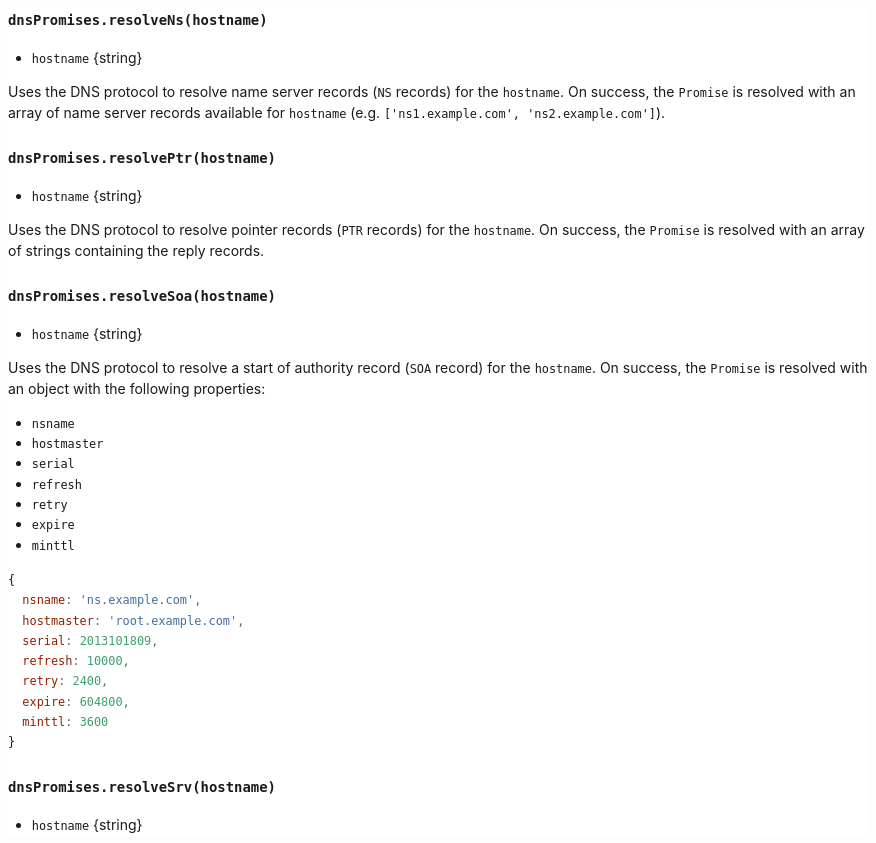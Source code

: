### `dnsPromises.resolveNs(hostname)`



* `hostname` {string}

Uses the DNS protocol to resolve name server records (`NS` records) for the
`hostname`. On success, the `Promise` is resolved with an array of name server
records available for `hostname` (e.g.
`['ns1.example.com', 'ns2.example.com']`).

### `dnsPromises.resolvePtr(hostname)`



* `hostname` {string}

Uses the DNS protocol to resolve pointer records (`PTR` records) for the
`hostname`. On success, the `Promise` is resolved with an array of strings
containing the reply records.

### `dnsPromises.resolveSoa(hostname)`



* `hostname` {string}

Uses the DNS protocol to resolve a start of authority record (`SOA` record) for
the `hostname`. On success, the `Promise` is resolved with an object with the
following properties:

* `nsname`
* `hostmaster`
* `serial`
* `refresh`
* `retry`
* `expire`
* `minttl`



```js
{
  nsname: 'ns.example.com',
  hostmaster: 'root.example.com',
  serial: 2013101809,
  refresh: 10000,
  retry: 2400,
  expire: 604800,
  minttl: 3600
}
```

### `dnsPromises.resolveSrv(hostname)`



* `hostname` {string}


[DNS error codes]: #error-codes
[Domain Name System (DNS)]: https://en.wikipedia.org/wiki/Domain_Name_System
[Implementation considerations section]: #implementation-considerations
[RFC 5952]: https://tools.ietf.org/html/rfc5952#section-6
[RFC 8482]: https://tools.ietf.org/html/rfc8482
[`--dns-result-order`]: cli.md#--dns-result-orderorder
[`Error`]: errors.md#class-error
[`UV_THREADPOOL_SIZE`]: cli.md#uv_threadpool_sizesize
[`dgram.createSocket()`]: dgram.md#dgramcreatesocketoptions-callback
[`dns.getServers()`]: #dnsgetservers
[`dns.lookup()`]: #dnslookuphostname-options-callback
[`dns.resolve()`]: #dnsresolvehostname-rrtype-callback
[`dns.resolve4()`]: #dnsresolve4hostname-options-callback
[`dns.resolve6()`]: #dnsresolve6hostname-options-callback
[`dns.resolveAny()`]: #dnsresolveanyhostname-callback
[`dns.resolveCaa()`]: #dnsresolvecaahostname-callback
[`dns.resolveCname()`]: #dnsresolvecnamehostname-callback
[`dns.resolveMx()`]: #dnsresolvemxhostname-callback
[`dns.resolveNaptr()`]: #dnsresolvenaptrhostname-callback
[`dns.resolveNs()`]: #dnsresolvenshostname-callback
[`dns.resolvePtr()`]: #dnsresolveptrhostname-callback
[`dns.resolveSoa()`]: #dnsresolvesoahostname-callback
[`dns.resolveSrv()`]: #dnsresolvesrvhostname-callback
[`dns.resolveTxt()`]: #dnsresolvetxthostname-callback
[`dns.reverse()`]: #dnsreverseip-callback
[`dns.setDefaultResultOrder()`]: #dnssetdefaultresultorderorder
[`dns.setServers()`]: #dnssetserversservers
[`dnsPromises.getServers()`]: #dnspromisesgetservers
[`dnsPromises.lookup()`]: #dnspromiseslookuphostname-options
[`dnsPromises.resolve()`]: #dnspromisesresolvehostname-rrtype
[`dnsPromises.resolve4()`]: #dnspromisesresolve4hostname-options
[`dnsPromises.resolve6()`]: #dnspromisesresolve6hostname-options
[`dnsPromises.resolveAny()`]: #dnspromisesresolveanyhostname
[`dnsPromises.resolveCaa()`]: #dnspromisesresolvecaahostname
[`dnsPromises.resolveCname()`]: #dnspromisesresolvecnamehostname
[`dnsPromises.resolveMx()`]: #dnspromisesresolvemxhostname
[`dnsPromises.resolveNaptr()`]: #dnspromisesresolvenaptrhostname
[`dnsPromises.resolveNs()`]: #dnspromisesresolvenshostname
[`dnsPromises.resolvePtr()`]: #dnspromisesresolveptrhostname
[`dnsPromises.resolveSoa()`]: #dnspromisesresolvesoahostname
[`dnsPromises.resolveSrv()`]: #dnspromisesresolvesrvhostname
[`dnsPromises.resolveTxt()`]: #dnspromisesresolvetxthostname
[`dnsPromises.reverse()`]: #dnspromisesreverseip
[`dnsPromises.setDefaultResultOrder()`]: #dnspromisessetdefaultresultorderorder
[`dnsPromises.setServers()`]: #dnspromisessetserversservers
[`socket.connect()`]: net.md#socketconnectoptions-connectlistener
[`util.promisify()`]: util.md#utilpromisifyoriginal
[supported `getaddrinfo` flags]: #supported-getaddrinfo-flags
[worker threads]: worker_threads.md